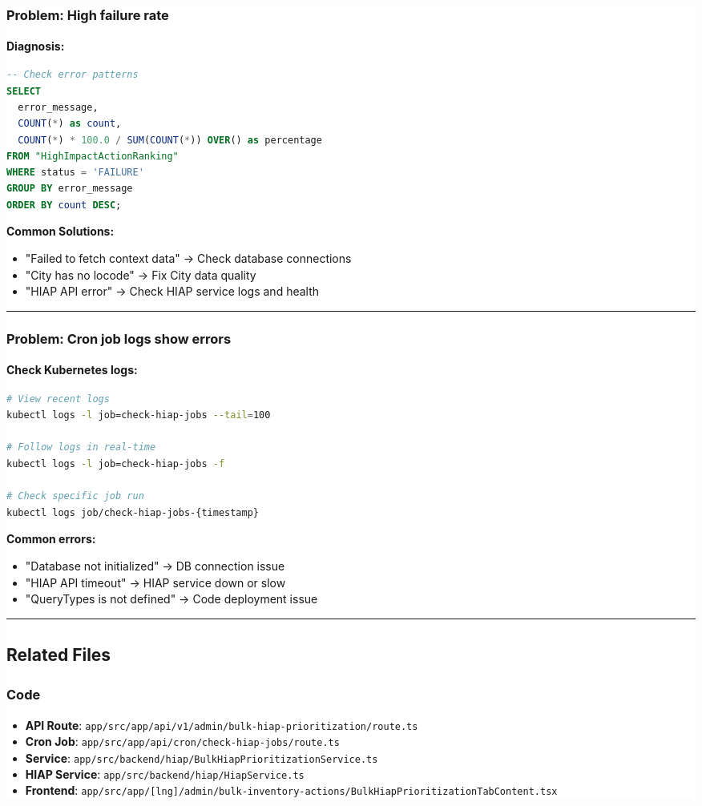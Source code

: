 
### Problem: High failure rate

**Diagnosis:**
```sql
-- Check error patterns
SELECT 
  error_message,
  COUNT(*) as count,
  COUNT(*) * 100.0 / SUM(COUNT(*)) OVER() as percentage
FROM "HighImpactActionRanking"
WHERE status = 'FAILURE'
GROUP BY error_message
ORDER BY count DESC;
```

**Common Solutions:**
- "Failed to fetch context data" → Check database connections
- "City has no locode" → Fix City data quality
- "HIAP API error" → Check HIAP service logs and health

---

### Problem: Cron job logs show errors

**Check Kubernetes logs:**
```bash
# View recent logs
kubectl logs -l job=check-hiap-jobs --tail=100

# Follow logs in real-time
kubectl logs -l job=check-hiap-jobs -f

# Check specific job run
kubectl logs job/check-hiap-jobs-{timestamp}
```

**Common errors:**
- "Database not initialized" → DB connection issue
- "HIAP API timeout" → HIAP service down or slow
- "QueryTypes is not defined" → Code deployment issue

---

## Related Files

### Code

- **API Route**: `app/src/app/api/v1/admin/bulk-hiap-prioritization/route.ts`
- **Cron Job**: `app/src/app/api/cron/check-hiap-jobs/route.ts`
- **Service**: `app/src/backend/hiap/BulkHiapPrioritizationService.ts`
- **HIAP Service**: `app/src/backend/hiap/HiapService.ts`
- **Frontend**: `app/src/app/[lng]/admin/bulk-inventory-actions/BulkHiapPrioritizationTabContent.tsx`
